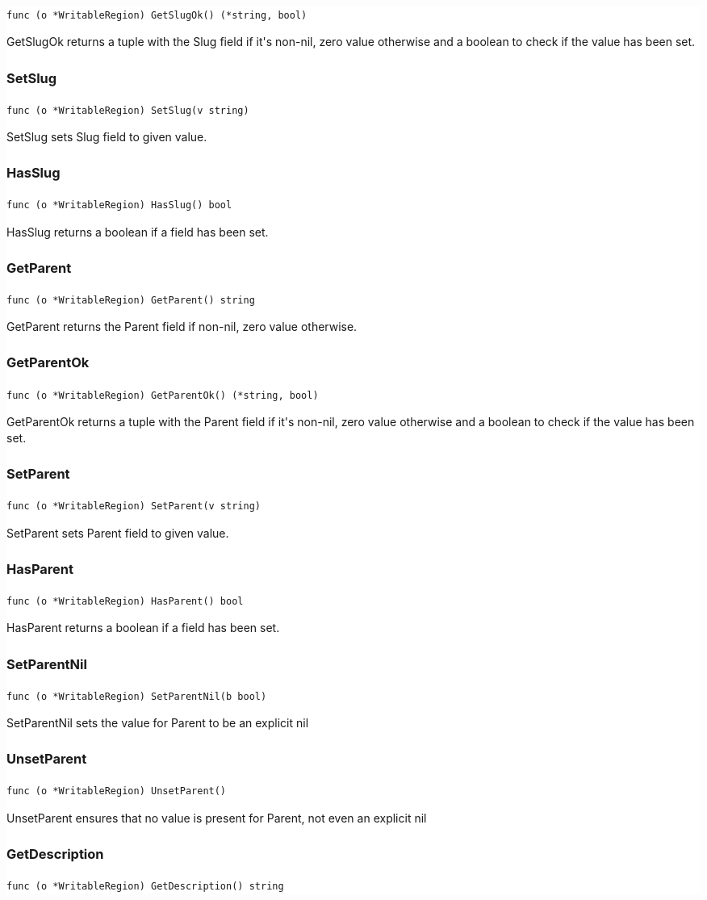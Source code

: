 `func (o *WritableRegion) GetSlugOk() (*string, bool)`

GetSlugOk returns a tuple with the Slug field if it's non-nil, zero value otherwise
and a boolean to check if the value has been set.

### SetSlug

`func (o *WritableRegion) SetSlug(v string)`

SetSlug sets Slug field to given value.

### HasSlug

`func (o *WritableRegion) HasSlug() bool`

HasSlug returns a boolean if a field has been set.

### GetParent

`func (o *WritableRegion) GetParent() string`

GetParent returns the Parent field if non-nil, zero value otherwise.

### GetParentOk

`func (o *WritableRegion) GetParentOk() (*string, bool)`

GetParentOk returns a tuple with the Parent field if it's non-nil, zero value otherwise
and a boolean to check if the value has been set.

### SetParent

`func (o *WritableRegion) SetParent(v string)`

SetParent sets Parent field to given value.

### HasParent

`func (o *WritableRegion) HasParent() bool`

HasParent returns a boolean if a field has been set.

### SetParentNil

`func (o *WritableRegion) SetParentNil(b bool)`

 SetParentNil sets the value for Parent to be an explicit nil

### UnsetParent
`func (o *WritableRegion) UnsetParent()`

UnsetParent ensures that no value is present for Parent, not even an explicit nil
### GetDescription

`func (o *WritableRegion) GetDescription() string`
